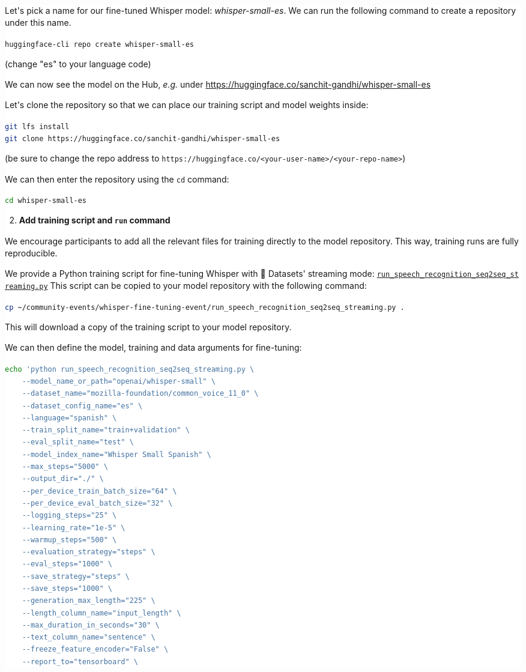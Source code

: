 Let's pick a name for our fine-tuned Whisper model: *whisper-small-es*. We can run the following command to create a 
repository under this name.

```bash
huggingface-cli repo create whisper-small-es
```
(change "es" to your language code)

We can now see the model on the Hub, *e.g.* under https://huggingface.co/sanchit-gandhi/whisper-small-es

Let's clone the repository so that we can place our training script and model weights inside:

```bash
git lfs install
git clone https://huggingface.co/sanchit-gandhi/whisper-small-es
```

(be sure to change the repo address to `https://huggingface.co/<your-user-name>/<your-repo-name>`)

We can then enter the repository using the `cd` command:

```bash
cd whisper-small-es
```

2. **Add training script and `run` command**

We encourage participants to add all the relevant files for training directly to the model repository. This way, 
training runs are fully reproducible.

We provide a Python training script for fine-tuning Whisper with 🤗 Datasets' streaming mode: [`run_speech_recognition_seq2seq_streaming.py`](https://github.com/huggingface/community-events/blob/main/whisper-fine-tuning-event/run_speech_recognition_streaming.py)
This script can be copied to your model repository with the following command:

```bash
cp ~/community-events/whisper-fine-tuning-event/run_speech_recognition_seq2seq_streaming.py .
```

This will download a copy of the training script to your model repository.

We can then define the model, training and data arguments for fine-tuning:

```bash
echo 'python run_speech_recognition_seq2seq_streaming.py \
	--model_name_or_path="openai/whisper-small" \
	--dataset_name="mozilla-foundation/common_voice_11_0" \
	--dataset_config_name="es" \
	--language="spanish" \
	--train_split_name="train+validation" \
	--eval_split_name="test" \
	--model_index_name="Whisper Small Spanish" \
	--max_steps="5000" \
	--output_dir="./" \
	--per_device_train_batch_size="64" \
	--per_device_eval_batch_size="32" \
	--logging_steps="25" \
	--learning_rate="1e-5" \
	--warmup_steps="500" \
	--evaluation_strategy="steps" \
	--eval_steps="1000" \
	--save_strategy="steps" \
	--save_steps="1000" \
	--generation_max_length="225" \
	--length_column_name="input_length" \
	--max_duration_in_seconds="30" \
	--text_column_name="sentence" \
	--freeze_feature_encoder="False" \
	--report_to="tensorboard" \
```